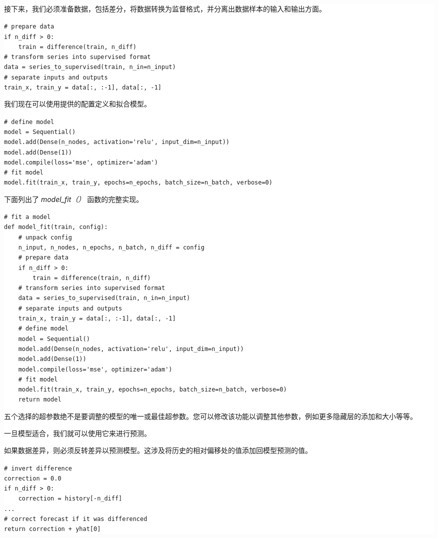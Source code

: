 接下来，我们必须准备数据，包括差分，将数据转换为监督格式，并分离出数据样本的输入和输出方面。

```
# prepare data
if n_diff > 0:
	train = difference(train, n_diff)
# transform series into supervised format
data = series_to_supervised(train, n_in=n_input)
# separate inputs and outputs
train_x, train_y = data[:, :-1], data[:, -1]
```

我们现在可以使用提供的配置定义和拟合模型。

```
# define model
model = Sequential()
model.add(Dense(n_nodes, activation='relu', input_dim=n_input))
model.add(Dense(1))
model.compile(loss='mse', optimizer='adam')
# fit model
model.fit(train_x, train_y, epochs=n_epochs, batch_size=n_batch, verbose=0)
```

下面列出了 _model_fit（）_ 函数的完整实现。

```
# fit a model
def model_fit(train, config):
	# unpack config
	n_input, n_nodes, n_epochs, n_batch, n_diff = config
	# prepare data
	if n_diff > 0:
		train = difference(train, n_diff)
	# transform series into supervised format
	data = series_to_supervised(train, n_in=n_input)
	# separate inputs and outputs
	train_x, train_y = data[:, :-1], data[:, -1]
	# define model
	model = Sequential()
	model.add(Dense(n_nodes, activation='relu', input_dim=n_input))
	model.add(Dense(1))
	model.compile(loss='mse', optimizer='adam')
	# fit model
	model.fit(train_x, train_y, epochs=n_epochs, batch_size=n_batch, verbose=0)
	return model
```

五个选择的超参数绝不是要调整的模型的唯一或最佳超参数。您可以修改该功能以调整其他参数，例如更多隐藏层的添加和大小等等。

一旦模型适合，我们就可以使用它来进行预测。

如果数据差异，则必须反转差异以预测模型。这涉及将历史的相对偏移处的值添加回模型预测的值。

```
# invert difference
correction = 0.0
if n_diff > 0:
	correction = history[-n_diff]
...
# correct forecast if it was differenced
return correction + yhat[0]
```
